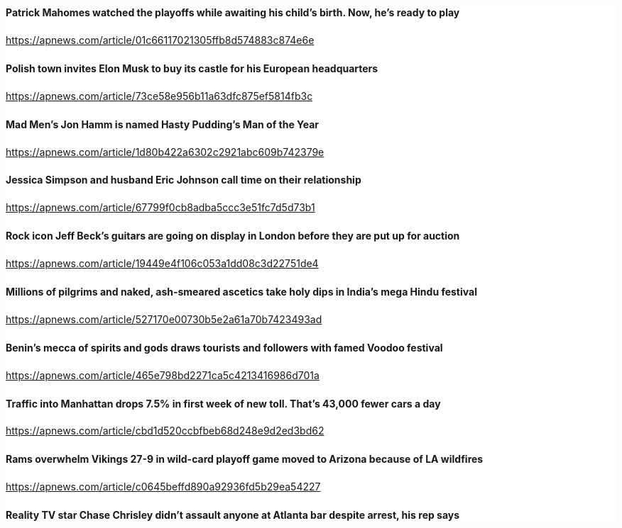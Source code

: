 #### Patrick Mahomes watched the playoffs while awaiting his child’s birth. Now, he’s ready to play

<span style="color: blue!80!green"><https://apnews.com/article/01c66117021305ffb8d574883c874e6e></span>

#### Polish town invites Elon Musk to buy its castle for his European headquarters

<span style="color: blue!80!green"><https://apnews.com/article/73ce58e956b11a63dfc875ef5814fb3c></span>

#### Mad Men’s Jon Hamm is named Hasty Pudding’s Man of the Year

<span style="color: blue!80!green"><https://apnews.com/article/1d80b422a6302c2921abc609b742379e></span>

#### Jessica Simpson and husband Eric Johnson call time on their relationship

<span style="color: blue!80!green"><https://apnews.com/article/67799f0cb8adba5ccc3e51fc7d5d73b1></span>

#### Rock icon Jeff Beck’s guitars are going on display in London before they are put up for auction

<span style="color: blue!80!green"><https://apnews.com/article/19449e4f106c053a1dd08c3d22751de4></span>

#### Millions of pilgrims and naked, ash-smeared ascetics take holy dips in India’s mega Hindu festival

<span style="color: blue!80!green"><https://apnews.com/article/527170e00730b5e2a61a70b7423493ad></span>

#### Benin’s mecca of spirits and gods draws tourists and followers with famed Voodoo festival

<span style="color: blue!80!green"><https://apnews.com/article/465e798bd2271ca5c4213416986d701a></span>

#### Traffic into Manhattan drops 7.5% in first week of new toll. That’s 43,000 fewer cars a day

<span style="color: blue!80!green"><https://apnews.com/article/cbd1d520ccbfbeb68d248e9d2ed3bd62></span>

#### Rams overwhelm Vikings 27-9 in wild-card playoff game moved to Arizona because of LA wildfires

<span style="color: blue!80!green"><https://apnews.com/article/c0645beffd890a92936fd5b29ea54227></span>

#### Reality TV star Chase Chrisley didn’t assault anyone at Atlanta bar despite arrest, his rep says
